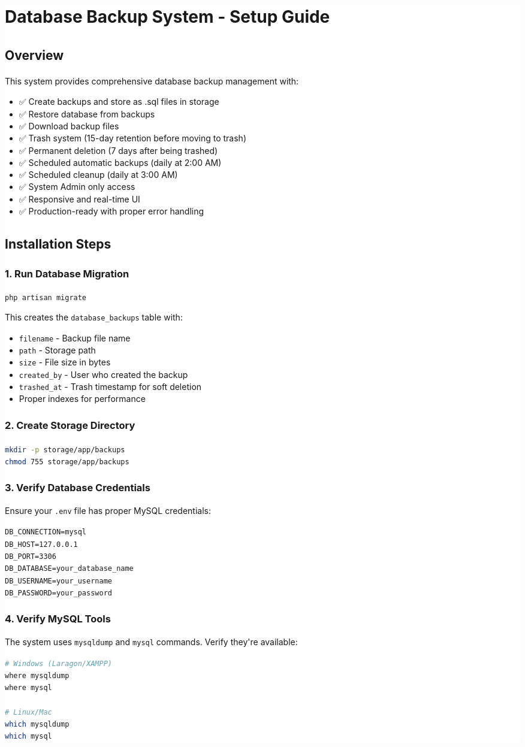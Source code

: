 # Database Backup System - Setup Guide

## Overview
This system provides comprehensive database backup management with:
- ✅ Create backups and store as .sql files in storage
- ✅ Restore database from backups
- ✅ Download backup files
- ✅ Trash system (15-day retention before moving to trash)
- ✅ Permanent deletion (7 days after being trashed)
- ✅ Scheduled automatic backups (daily at 2:00 AM)
- ✅ Scheduled cleanup (daily at 3:00 AM)
- ✅ System Admin only access
- ✅ Responsive and real-time UI
- ✅ Production-ready with proper error handling

## Installation Steps

### 1. Run Database Migration
```bash
php artisan migrate
```

This creates the `database_backups` table with:
- `filename` - Backup file name
- `path` - Storage path
- `size` - File size in bytes
- `created_by` - User who created the backup
- `trashed_at` - Trash timestamp for soft deletion
- Proper indexes for performance

### 2. Create Storage Directory
```bash
mkdir -p storage/app/backups
chmod 755 storage/app/backups
```

### 3. Verify Database Credentials
Ensure your `.env` file has proper MySQL credentials:
```env
DB_CONNECTION=mysql
DB_HOST=127.0.0.1
DB_PORT=3306
DB_DATABASE=your_database_name
DB_USERNAME=your_username
DB_PASSWORD=your_password
```

### 4. Verify MySQL Tools
The system uses `mysqldump` and `mysql` commands. Verify they're available:
```bash
# Windows (Laragon/XAMPP)
where mysqldump
where mysql

# Linux/Mac
which mysqldump
which mysql
```
